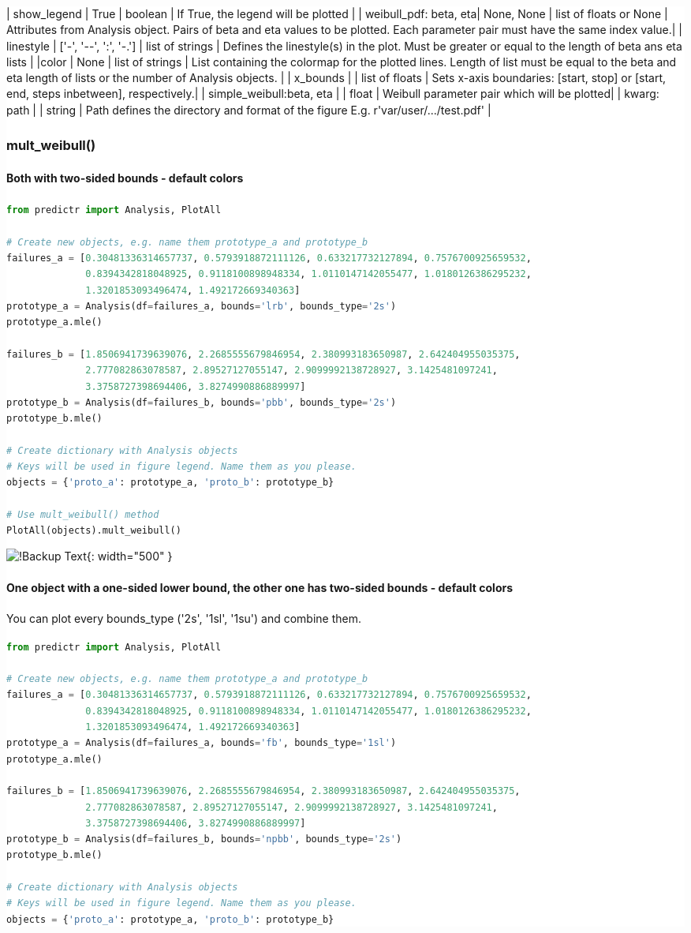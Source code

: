 | show_legend         | True                       | boolean         | If True, the legend will be plotted                                                                |
| weibull_pdf: beta, eta| None, None               | list of floats or None | Attributes from Analysis object. Pairs of beta and eta values to be plotted. Each parameter pair must have the same index value.|
| linestyle         |    ['-', '--', ':', '-.']   | list of strings      | Defines the linestyle(s) in the plot. Must be greater or equal to the length of beta ans eta lists                 |
|color        |             None               | list of strings         | List containing the colormap for the plotted lines. Length of list must be equal to the beta and eta length of lists or the number of Analysis objects.  |
| x_bounds    |                            | list of floats          | Sets x-axis boundaries: [start, stop] or [start, end, steps inbetween], respectively.|
| simple_weibull:beta, eta    |                            | float          | Weibull parameter pair which will be plotted|
| kwarg: path         |                            | string          | Path defines the directory and format of the figure E.g. r'var/user/.../test.pdf'                  |

### mult_weibull()
#### Both with two-sided bounds - default colors
```python
from predictr import Analysis, PlotAll

# Create new objects, e.g. name them prototype_a and prototype_b
failures_a = [0.30481336314657737, 0.5793918872111126, 0.633217732127894, 0.7576700925659532,
              0.8394342818048925, 0.9118100898948334, 1.0110147142055477, 1.0180126386295232,
              1.3201853093496474, 1.492172669340363]
prototype_a = Analysis(df=failures_a, bounds='lrb', bounds_type='2s')
prototype_a.mle()

failures_b = [1.8506941739639076, 2.2685555679846954, 2.380993183650987, 2.642404955035375,
              2.777082863078587, 2.89527127055147, 2.9099992138728927, 3.1425481097241,
              3.3758727398694406, 3.8274990886889997]
prototype_b = Analysis(df=failures_b, bounds='pbb', bounds_type='2s')
prototype_b.mle()

# Create dictionary with Analysis objects
# Keys will be used in figure legend. Name them as you please.
objects = {'proto_a': prototype_a, 'proto_b': prototype_b}

# Use mult_weibull() method
PlotAll(objects).mult_weibull()
```
![!Backup Text](https://raw.githubusercontent.com/tvtoglu/predictr/main/docs/images/PlotAll_MLE_2s.png){: width="500" }

#### One object with a one-sided lower bound, the other one has two-sided bounds - default colors
You can plot every bounds_type ('2s', '1sl', '1su') and combine them.
```python
from predictr import Analysis, PlotAll

# Create new objects, e.g. name them prototype_a and prototype_b
failures_a = [0.30481336314657737, 0.5793918872111126, 0.633217732127894, 0.7576700925659532,
              0.8394342818048925, 0.9118100898948334, 1.0110147142055477, 1.0180126386295232,
              1.3201853093496474, 1.492172669340363]
prototype_a = Analysis(df=failures_a, bounds='fb', bounds_type='1sl')
prototype_a.mle()

failures_b = [1.8506941739639076, 2.2685555679846954, 2.380993183650987, 2.642404955035375,
              2.777082863078587, 2.89527127055147, 2.9099992138728927, 3.1425481097241,
              3.3758727398694406, 3.8274990886889997]
prototype_b = Analysis(df=failures_b, bounds='npbb', bounds_type='2s')
prototype_b.mle()

# Create dictionary with Analysis objects
# Keys will be used in figure legend. Name them as you please.
objects = {'proto_a': prototype_a, 'proto_b': prototype_b}

```